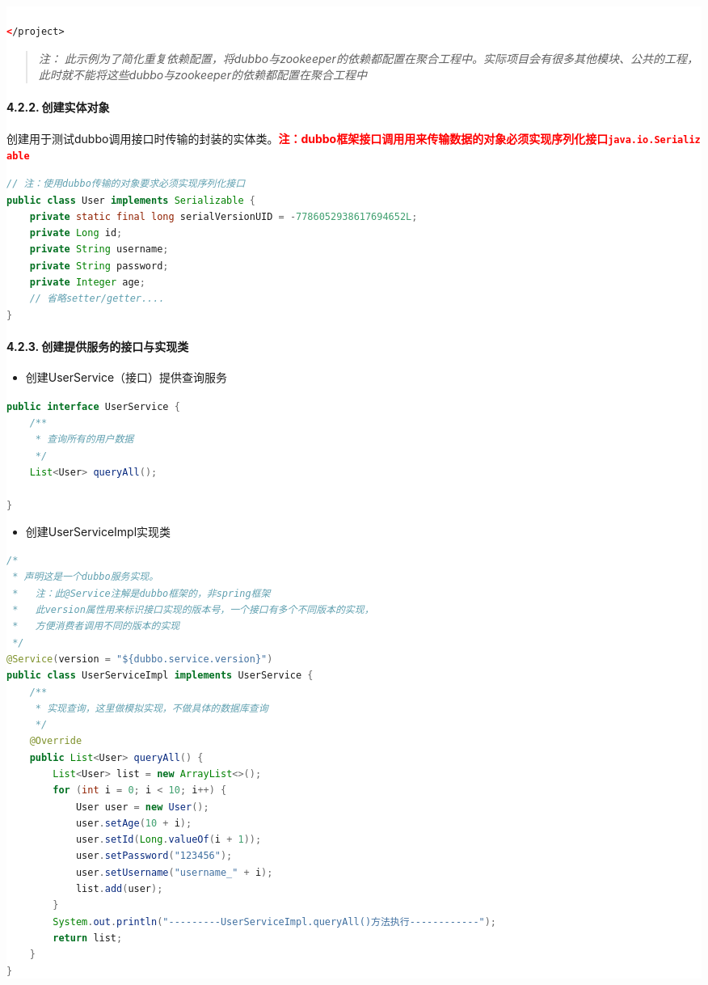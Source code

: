 ```xml

</project>
```

> *注： 此示例为了简化重复依赖配置，将dubbo与zookeeper的依赖都配置在聚合工程中。实际项目会有很多其他模块、公共的工程，此时就不能将这些dubbo与zookeeper的依赖都配置在聚合工程中*

#### 4.2.2. 创建实体对象

创建用于测试dubbo调用接口时传输的封装的实体类。<font color=red>**注：dubbo框架接口调用用来传输数据的对象必须实现序列化接口`java.io.Serializable`**</font>

```java
// 注：使用dubbo传输的对象要求必须实现序列化接口
public class User implements Serializable {
    private static final long serialVersionUID = -7786052938617694652L;
    private Long id;
    private String username;
    private String password;
    private Integer age;
    // 省略setter/getter....
}
```

#### 4.2.3. 创建提供服务的接口与实现类

- 创建UserService（接口）提供查询服务

```java
public interface UserService {
    /**
     * 查询所有的用户数据
     */
    List<User> queryAll();

}
```

- 创建UserServiceImpl实现类

```java
/*
 * 声明这是一个dubbo服务实现。
 *   注：此@Service注解是dubbo框架的，非spring框架
 *   此version属性用来标识接口实现的版本号，一个接口有多个不同版本的实现，
 *   方便消费者调用不同的版本的实现
 */
@Service(version = "${dubbo.service.version}")
public class UserServiceImpl implements UserService {
    /**
     * 实现查询，这里做模拟实现，不做具体的数据库查询
     */
    @Override
    public List<User> queryAll() {
        List<User> list = new ArrayList<>();
        for (int i = 0; i < 10; i++) {
            User user = new User();
            user.setAge(10 + i);
            user.setId(Long.valueOf(i + 1));
            user.setPassword("123456");
            user.setUsername("username_" + i);
            list.add(user);
        }
        System.out.println("---------UserServiceImpl.queryAll()方法执行------------");
        return list;
    }
}
```
